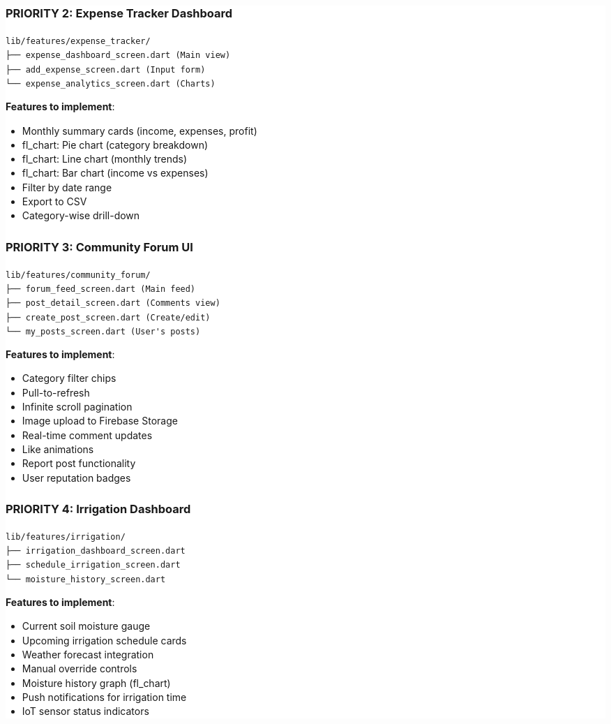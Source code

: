 ### PRIORITY 2: Expense Tracker Dashboard
```
lib/features/expense_tracker/
├── expense_dashboard_screen.dart (Main view)
├── add_expense_screen.dart (Input form)
└── expense_analytics_screen.dart (Charts)
```

**Features to implement**:
- Monthly summary cards (income, expenses, profit)
- fl_chart: Pie chart (category breakdown)
- fl_chart: Line chart (monthly trends)
- fl_chart: Bar chart (income vs expenses)
- Filter by date range
- Export to CSV
- Category-wise drill-down

### PRIORITY 3: Community Forum UI
```
lib/features/community_forum/
├── forum_feed_screen.dart (Main feed)
├── post_detail_screen.dart (Comments view)
├── create_post_screen.dart (Create/edit)
└── my_posts_screen.dart (User's posts)
```

**Features to implement**:
- Category filter chips
- Pull-to-refresh
- Infinite scroll pagination
- Image upload to Firebase Storage
- Real-time comment updates
- Like animations
- Report post functionality
- User reputation badges

### PRIORITY 4: Irrigation Dashboard
```
lib/features/irrigation/
├── irrigation_dashboard_screen.dart
├── schedule_irrigation_screen.dart
└── moisture_history_screen.dart
```

**Features to implement**:
- Current soil moisture gauge
- Upcoming irrigation schedule cards
- Weather forecast integration
- Manual override controls
- Moisture history graph (fl_chart)
- Push notifications for irrigation time
- IoT sensor status indicators
